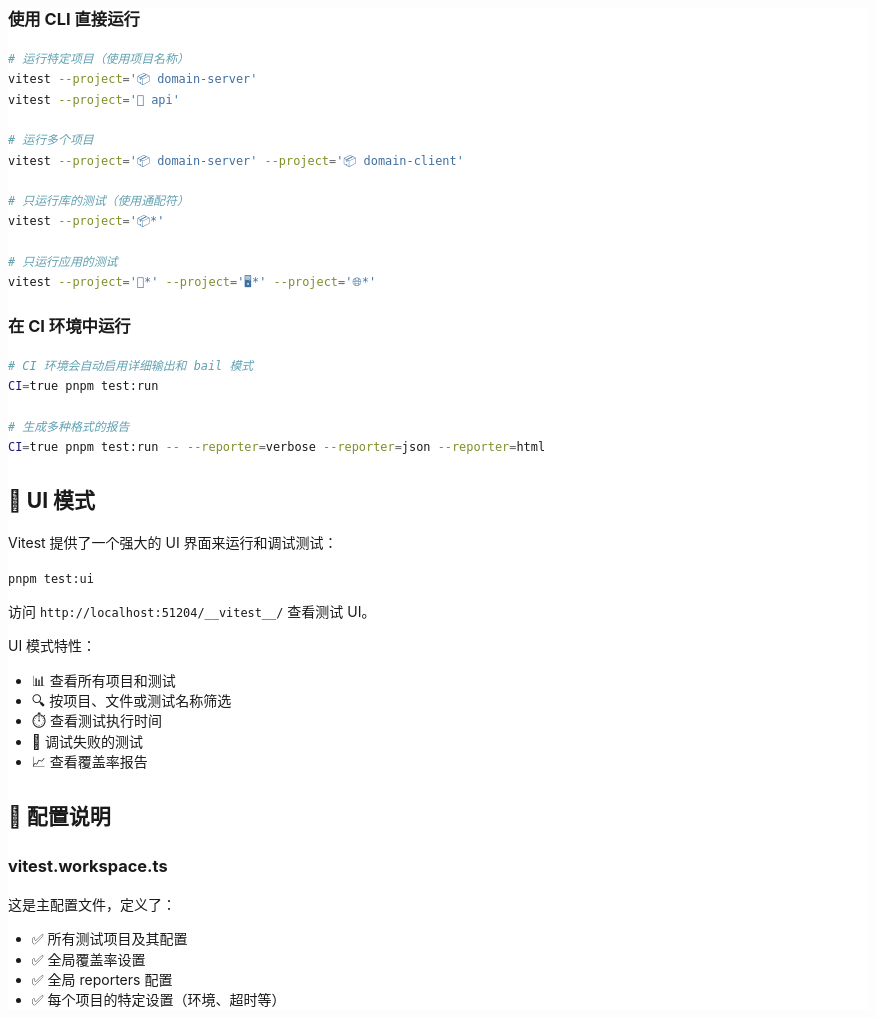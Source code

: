 ### 使用 CLI 直接运行

```bash
# 运行特定项目（使用项目名称）
vitest --project='📦 domain-server'
vitest --project='🚀 api'

# 运行多个项目
vitest --project='📦 domain-server' --project='📦 domain-client'

# 只运行库的测试（使用通配符）
vitest --project='📦*'

# 只运行应用的测试
vitest --project='🚀*' --project='🖥️*' --project='🌐*'
```

### 在 CI 环境中运行

```bash
# CI 环境会自动启用详细输出和 bail 模式
CI=true pnpm test:run

# 生成多种格式的报告
CI=true pnpm test:run -- --reporter=verbose --reporter=json --reporter=html
```

## 🎨 UI 模式

Vitest 提供了一个强大的 UI 界面来运行和调试测试：

```bash
pnpm test:ui
```

访问 `http://localhost:51204/__vitest__/` 查看测试 UI。

UI 模式特性：
- 📊 查看所有项目和测试
- 🔍 按项目、文件或测试名称筛选
- ⏱️ 查看测试执行时间
- 🐛 调试失败的测试
- 📈 查看覆盖率报告

## 📝 配置说明

### vitest.workspace.ts

这是主配置文件，定义了：
- ✅ 所有测试项目及其配置
- ✅ 全局覆盖率设置
- ✅ 全局 reporters 配置
- ✅ 每个项目的特定设置（环境、超时等）
